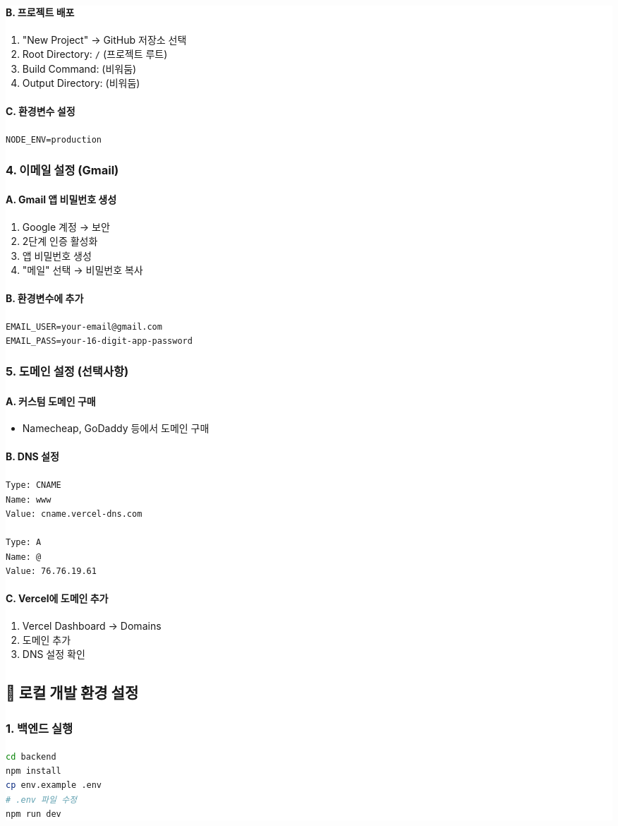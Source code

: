 #### B. 프로젝트 배포
1. "New Project" → GitHub 저장소 선택
2. Root Directory: `/` (프로젝트 루트)
3. Build Command: (비워둠)
4. Output Directory: (비워둠)

#### C. 환경변수 설정
```
NODE_ENV=production
```

### 4. 이메일 설정 (Gmail)

#### A. Gmail 앱 비밀번호 생성
1. Google 계정 → 보안
2. 2단계 인증 활성화
3. 앱 비밀번호 생성
4. "메일" 선택 → 비밀번호 복사

#### B. 환경변수에 추가
```
EMAIL_USER=your-email@gmail.com
EMAIL_PASS=your-16-digit-app-password
```

### 5. 도메인 설정 (선택사항)

#### A. 커스텀 도메인 구매
- Namecheap, GoDaddy 등에서 도메인 구매

#### B. DNS 설정
```
Type: CNAME
Name: www
Value: cname.vercel-dns.com

Type: A
Name: @
Value: 76.76.19.61
```

#### C. Vercel에 도메인 추가
1. Vercel Dashboard → Domains
2. 도메인 추가
3. DNS 설정 확인

## 🔧 로컬 개발 환경 설정

### 1. 백엔드 실행
```bash
cd backend
npm install
cp env.example .env
# .env 파일 수정
npm run dev
```
